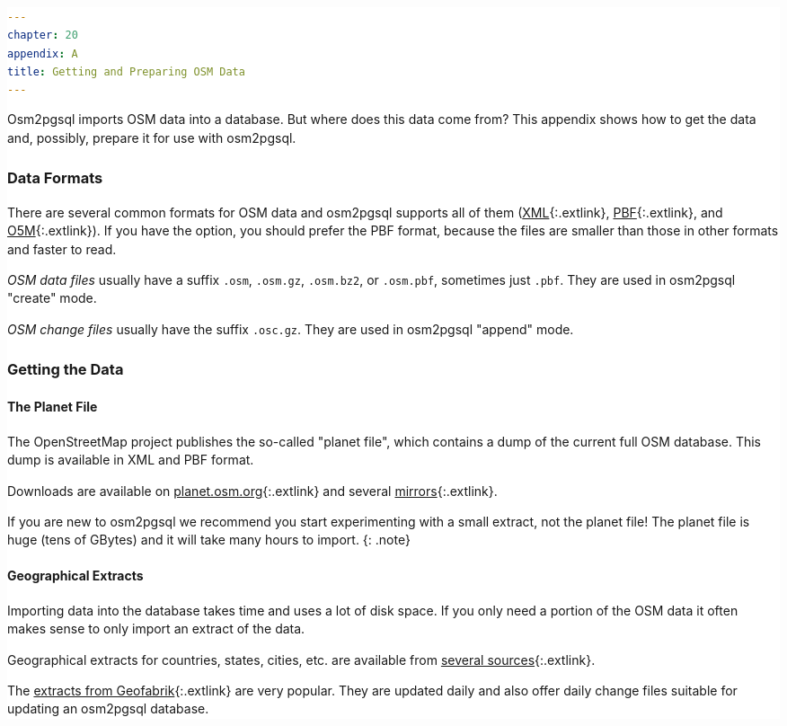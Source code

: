 ```yaml
---
chapter: 20
appendix: A
title: Getting and Preparing OSM Data
---
```


Osm2pgsql imports OSM data into a database. But where does this data come from?
This appendix shows how to get the data and, possibly, prepare it for use with
osm2pgsql.

### Data Formats

There are several common formats for OSM data and osm2pgsql supports all
of them ([XML](https://wiki.openstreetmap.org/wiki/OSM_XML){:.extlink},
[PBF](https://wiki.openstreetmap.org/wiki/PBF_Format){:.extlink}, and
[O5M](https://wiki.openstreetmap.org/wiki/O5m){:.extlink}). If you have the
option, you should prefer the PBF format, because the files are smaller than
those in other formats and faster to read.

*OSM data files* usually have a suffix `.osm`, `.osm.gz`, `.osm.bz2`, or
`.osm.pbf`, sometimes just `.pbf`. They are used in osm2pgsql "create" mode.

*OSM change files* usually have the suffix `.osc.gz`. They are used in
osm2pgsql "append" mode.

### Getting the Data

#### The Planet File

The OpenStreetMap project publishes the so-called "planet file", which contains
a dump of the current full OSM database. This dump is available in XML and PBF
format.

Downloads are available on [planet.osm.org](https://planet.osm.org/){:.extlink}
and several
[mirrors](https://wiki.openstreetmap.org/wiki/Planet.osm#Planet.osm_mirrors){:.extlink}.

If you are new to osm2pgsql we recommend you start experimenting with a small
extract, not the planet file! The planet file is huge (tens of GBytes) and it
will take many hours to import.
{: .note}

#### Geographical Extracts

Importing data into the database takes time and uses a lot of disk space.
If you only need a portion of the OSM data it often makes sense to only import
an extract of the data.

Geographical extracts for countries, states, cities, etc. are available from
[several
sources](https://wiki.openstreetmap.org/wiki/Planet.osm#Country_and_area_extracts){:.extlink}.

The [extracts from Geofabrik](https://download.geofabrik.de/){:.extlink} are
very popular. They are updated daily and also offer daily change files suitable
for updating an osm2pgsql database.
